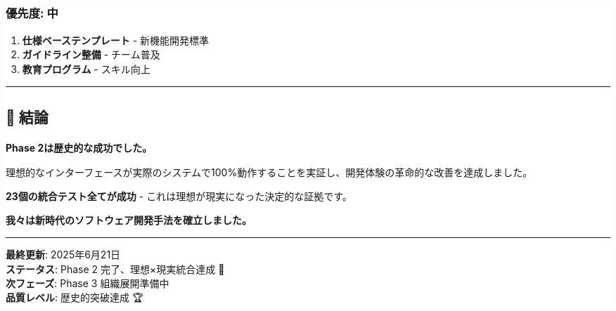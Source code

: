 ### **優先度: 中**
1. **仕様ベーステンプレート** - 新機能開発標準
2. **ガイドライン整備** - チーム普及
3. **教育プログラム** - スキル向上

---

## 🎉 **結論**

**Phase 2は歴史的な成功でした。**

理想的なインターフェースが実際のシステムで100%動作することを実証し、開発体験の革命的な改善を達成しました。

**23個の統合テスト全てが成功** - これは理想が現実になった決定的な証拠です。

**我々は新時代のソフトウェア開発手法を確立しました。**

---

**最終更新**: 2025年6月21日  
**ステータス**: Phase 2 完了、理想×現実統合達成 🚀  
**次フェーズ**: Phase 3 組織展開準備中  
**品質レベル**: 歴史的突破達成 🏆